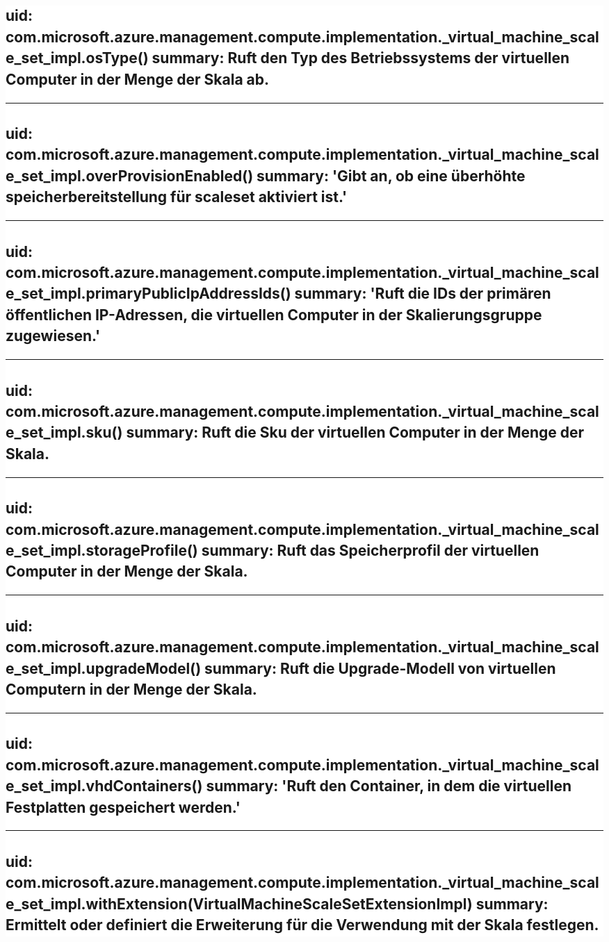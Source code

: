 uid: com.microsoft.azure.management.compute.implementation._virtual_machine_scale_set_impl.osType()
summary: Ruft den Typ des Betriebssystems der virtuellen Computer in der Menge der Skala ab.
---

---
uid: com.microsoft.azure.management.compute.implementation._virtual_machine_scale_set_impl.overProvisionEnabled()
summary: 'Gibt an, ob eine überhöhte speicherbereitstellung für scaleset aktiviert ist.'
---

---
uid: com.microsoft.azure.management.compute.implementation._virtual_machine_scale_set_impl.primaryPublicIpAddressIds()
summary: 'Ruft die IDs der primären öffentlichen IP-Adressen, die virtuellen Computer in der Skalierungsgruppe zugewiesen.'
---

---
uid: com.microsoft.azure.management.compute.implementation._virtual_machine_scale_set_impl.sku()
summary: Ruft die Sku der virtuellen Computer in der Menge der Skala.
---

---
uid: com.microsoft.azure.management.compute.implementation._virtual_machine_scale_set_impl.storageProfile()
summary: Ruft das Speicherprofil der virtuellen Computer in der Menge der Skala.
---

---
uid: com.microsoft.azure.management.compute.implementation._virtual_machine_scale_set_impl.upgradeModel()
summary: Ruft die Upgrade-Modell von virtuellen Computern in der Menge der Skala.
---

---
uid: com.microsoft.azure.management.compute.implementation._virtual_machine_scale_set_impl.vhdContainers()
summary: 'Ruft den Container, in dem die virtuellen Festplatten gespeichert werden.'
---

---
uid: com.microsoft.azure.management.compute.implementation._virtual_machine_scale_set_impl.withExtension(VirtualMachineScaleSetExtensionImpl)
summary: Ermittelt oder definiert die Erweiterung für die Verwendung mit der Skala festlegen.
---

